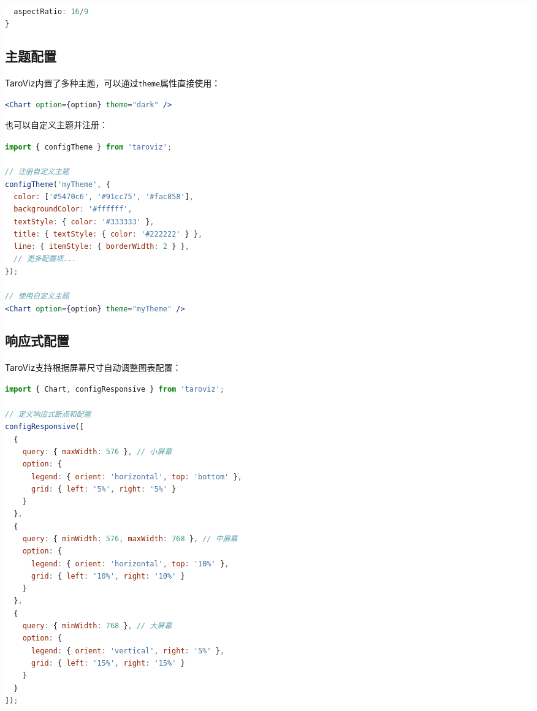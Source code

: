 ```js
  aspectRatio: 16/9
}
```

## 主题配置

TaroViz内置了多种主题，可以通过`theme`属性直接使用：

```jsx
<Chart option={option} theme="dark" />
```

也可以自定义主题并注册：

```jsx
import { configTheme } from 'taroviz';

// 注册自定义主题
configTheme('myTheme', {
  color: ['#5470c6', '#91cc75', '#fac858'],
  backgroundColor: '#ffffff',
  textStyle: { color: '#333333' },
  title: { textStyle: { color: '#222222' } },
  line: { itemStyle: { borderWidth: 2 } },
  // 更多配置项...
});

// 使用自定义主题
<Chart option={option} theme="myTheme" />
```

## 响应式配置

TaroViz支持根据屏幕尺寸自动调整图表配置：

```jsx
import { Chart, configResponsive } from 'taroviz';

// 定义响应式断点和配置
configResponsive([
  {
    query: { maxWidth: 576 }, // 小屏幕
    option: {
      legend: { orient: 'horizontal', top: 'bottom' },
      grid: { left: '5%', right: '5%' }
    }
  },
  {
    query: { minWidth: 576, maxWidth: 768 }, // 中屏幕
    option: {
      legend: { orient: 'horizontal', top: '10%' },
      grid: { left: '10%', right: '10%' }
    }
  },
  {
    query: { minWidth: 768 }, // 大屏幕
    option: {
      legend: { orient: 'vertical', right: '5%' },
      grid: { left: '15%', right: '15%' }
    }
  }
]);
```
